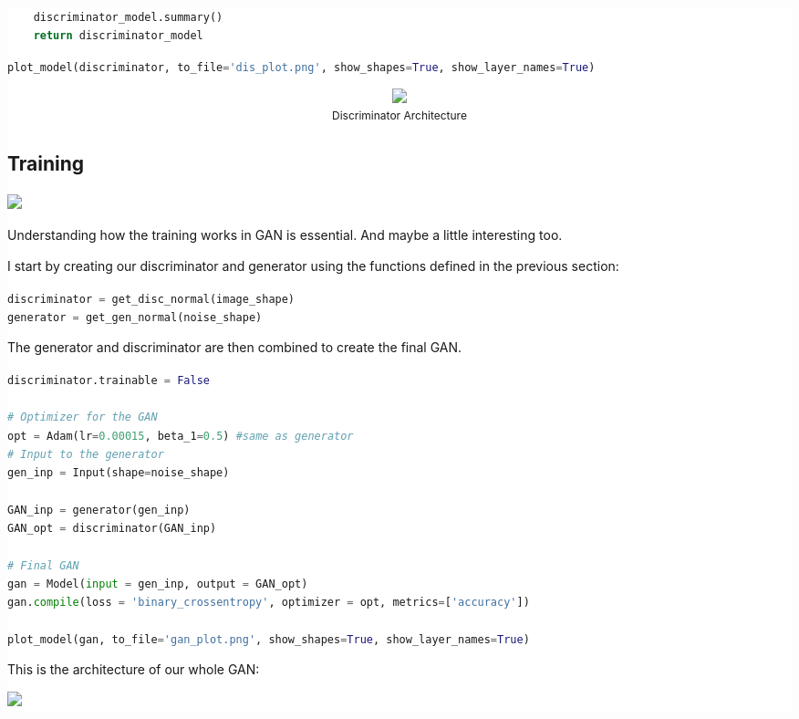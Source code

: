 ```py
    discriminator_model.summary()
    return discriminator_model
```

```py
plot_model(discriminator, to_file='dis_plot.png', show_shapes=True, show_layer_names=True)
```

<div style="margin-top: 9px; margin-bottom: 10px;">
<center>
    <figure>
      <img src="/images/gans/disarch.png">
      <figcaption style="font-size: 12px;">Discriminator Architecture</figcaption>
    </figure>
</center>
</div>


## Training

![](https://cdn-images-1.medium.com/max/10368/0*OjIw7GFIkonGjfcc)

Understanding how the training works in GAN is essential. And maybe a little interesting too.

I start by creating our discriminator and generator using the functions defined in the previous section:

```py
discriminator = get_disc_normal(image_shape)
generator = get_gen_normal(noise_shape)
```
The generator and discriminator are then combined to create the final GAN.
```py
discriminator.trainable = False

# Optimizer for the GAN
opt = Adam(lr=0.00015, beta_1=0.5) #same as generator
# Input to the generator
gen_inp = Input(shape=noise_shape)

GAN_inp = generator(gen_inp)
GAN_opt = discriminator(GAN_inp)

# Final GAN
gan = Model(input = gen_inp, output = GAN_opt)
gan.compile(loss = 'binary_crossentropy', optimizer = opt, metrics=['accuracy'])

plot_model(gan, to_file='gan_plot.png', show_shapes=True, show_layer_names=True)
```
This is the architecture of our whole GAN:

![](https://cdn-images-1.medium.com/max/2000/0*Qn0oyAYAK67oawZl.png)
